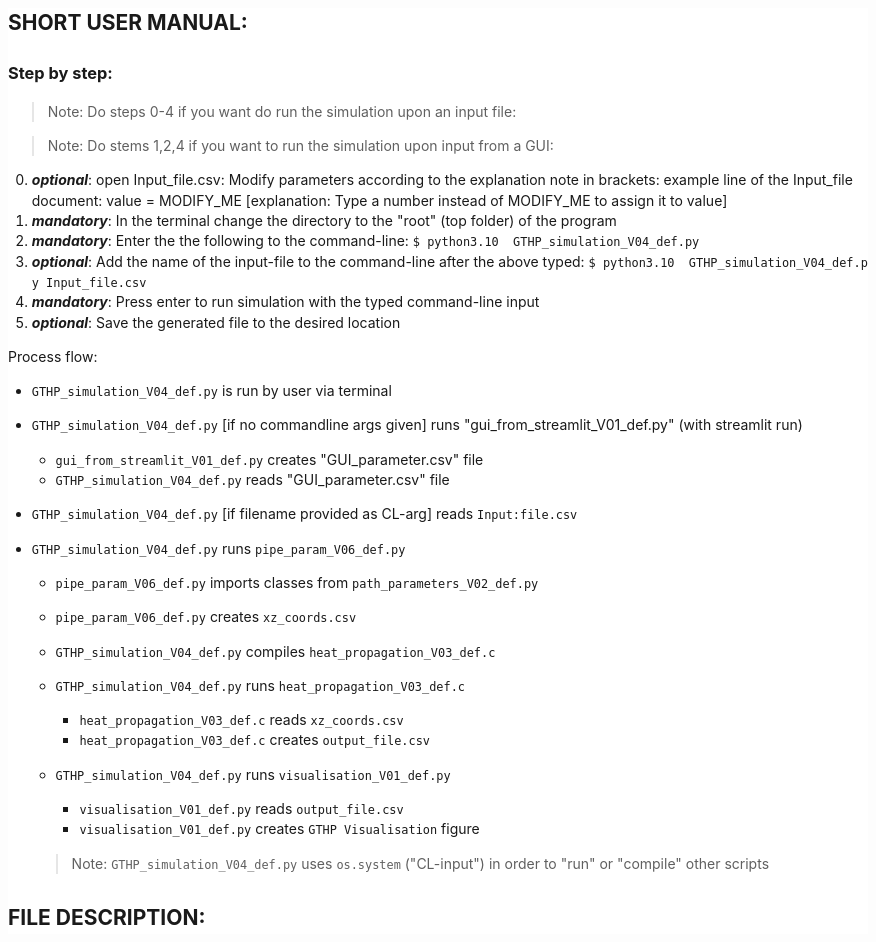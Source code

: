 
## SHORT USER MANUAL:

### Step by step:

>Note: Do steps 0-4 if you want do run the simulation upon an input file: 

>Note: Do stems 1,2,4 if you want to run the simulation upon input from a GUI:

0)  ***optional***: 
        open Input_file.csv: Modify parameters according to the explanation note in brackets:
        example line of the Input_file document: 
            value = MODIFY_ME    [explanation: Type a number instead of MODIFY_ME to assign it to value]
1)  ***mandatory***:
        In the terminal change the directory to the "root" (top folder) of the program
2)  ***mandatory***:
        Enter the the following to the command-line: 
        `$ python3.10  GTHP_simulation_V04_def.py`
3)   ***optional***:
        Add the name of the input-file to the command-line after the above typed: 
        `$ python3.10  GTHP_simulation_V04_def.py Input_file.csv`
4)  ***mandatory***:
        Press enter to run simulation with the typed command-line input
5)   ***optional***:
        Save the generated file to the desired location

Process flow:
- `GTHP_simulation_V04_def.py` is run by user via terminal

- `GTHP_simulation_V04_def.py`  [if no commandline args given] runs "gui_from_streamlit_V01_def.py" (with streamlit run)   
    - `gui_from_streamlit_V01_def.py` creates "GUI_parameter.csv" file
    - `GTHP_simulation_V04_def.py` reads "GUI_parameter.csv" file  
    
- `GTHP_simulation_V04_def.py`  [if filename provided as CL-arg] reads `Input:file.csv`                                      
    
- `GTHP_simulation_V04_def.py` runs `pipe_param_V06_def.py`
    - `pipe_param_V06_def.py` imports classes from `path_parameters_V02_def.py`
    - `pipe_param_V06_def.py` creates `xz_coords.csv`
    
    - `GTHP_simulation_V04_def.py` compiles `heat_propagation_V03_def.c`
    
    - `GTHP_simulation_V04_def.py` runs `heat_propagation_V03_def.c`
        - `heat_propagation_V03_def.c` reads `xz_coords.csv`
        - `heat_propagation_V03_def.c` creates `output_file.csv`
    
    - `GTHP_simulation_V04_def.py` runs `visualisation_V01_def.py`
        - `visualisation_V01_def.py` reads `output_file.csv` 
        - `visualisation_V01_def.py` creates `GTHP Visualisation` figure
    
    > Note: `GTHP_simulation_V04_def.py` uses `os.system` ("CL-input") in order to "run" or "compile" other scripts



## FILE DESCRIPTION:
